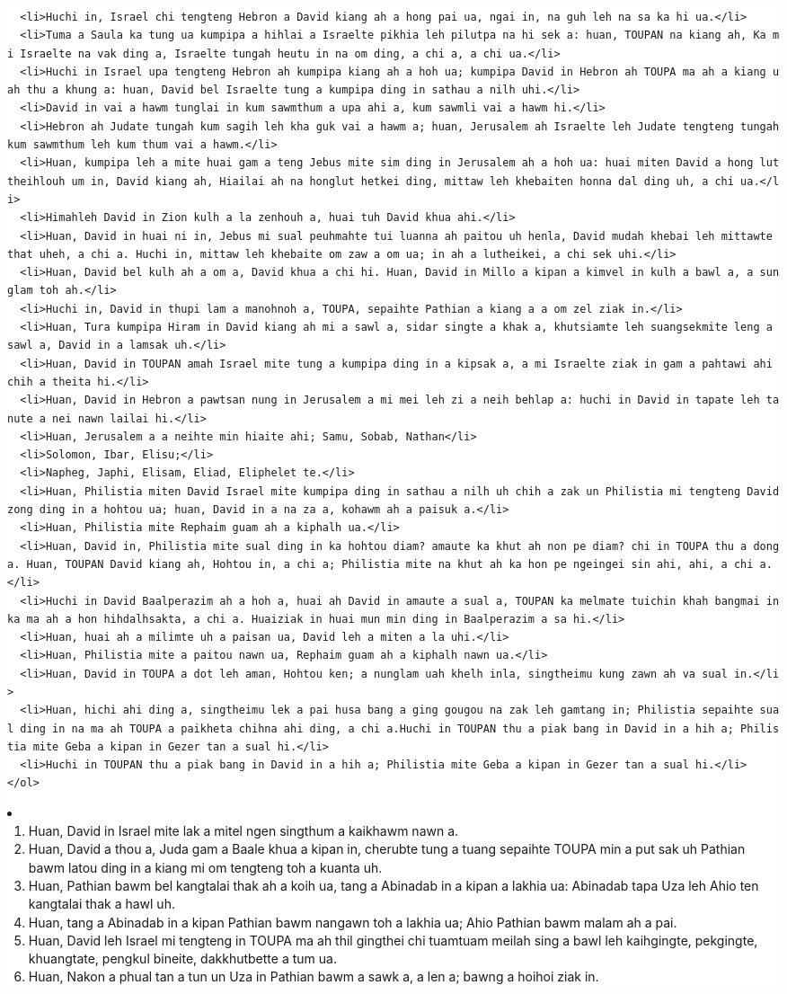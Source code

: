       <li>Huchi in, Israel chi tengteng Hebron a David kiang ah a hong pai ua, ngai in, na guh leh na sa ka hi ua.</li>
      <li>Tuma a Saula ka tung ua kumpipa a hihlai a Israelte pikhia leh pilutpa na hi sek a: huan, TOUPAN na kiang ah, Ka mi Israelte na vak ding a, Israelte tungah heutu in na om ding, a chi a, a chi ua.</li>
      <li>Huchi in Israel upa tengteng Hebron ah kumpipa kiang ah a hoh ua; kumpipa David in Hebron ah TOUPA ma ah a kiang uah thu a khung a: huan, David bel Israelte tung a kumpipa ding in sathau a nilh uhi.</li>
      <li>David in vai a hawm tunglai in kum sawmthum a upa ahi a, kum sawmli vai a hawm hi.</li>
      <li>Hebron ah Judate tungah kum sagih leh kha guk vai a hawm a; huan, Jerusalem ah Israelte leh Judate tengteng tungah kum sawmthum leh kum thum vai a hawm.</li>
      <li>Huan, kumpipa leh a mite huai gam a teng Jebus mite sim ding in Jerusalem ah a hoh ua: huai miten David a hong luttheihlouh um in, David kiang ah, Hiailai ah na honglut hetkei ding, mittaw leh khebaiten honna dal ding uh, a chi ua.</li>
      <li>Himahleh David in Zion kulh a la zenhouh a, huai tuh David khua ahi.</li>
      <li>Huan, David in huai ni in, Jebus mi sual peuhmahte tui luanna ah paitou uh henla, David mudah khebai leh mittawte that uheh, a chi a. Huchi in, mittaw leh khebaite om zaw a om ua; in ah a lutheikei, a chi sek uhi.</li>
      <li>Huan, David bel kulh ah a om a, David khua a chi hi. Huan, David in Millo a kipan a kimvel in kulh a bawl a, a sunglam toh ah.</li>
      <li>Huchi in, David in thupi lam a manohnoh a, TOUPA, sepaihte Pathian a kiang a a om zel ziak in.</li>
      <li>Huan, Tura kumpipa Hiram in David kiang ah mi a sawl a, sidar singte a khak a, khutsiamte leh suangsekmite leng a sawl a, David in a lamsak uh.</li>
      <li>Huan, David in TOUPAN amah Israel mite tung a kumpipa ding in a kipsak a, a mi Israelte ziak in gam a pahtawi ahi chih a theita hi.</li>
      <li>Huan, David in Hebron a pawtsan nung in Jerusalem a mi mei leh zi a neih behlap a: huchi in David in tapate leh tanute a nei nawn lailai hi.</li>
      <li>Huan, Jerusalem a a neihte min hiaite ahi; Samu, Sobab, Nathan</li>
      <li>Solomon, Ibar, Elisu;</li>
      <li>Napheg, Japhi, Elisam, Eliad, Eliphelet te.</li>
      <li>Huan, Philistia miten David Israel mite kumpipa ding in sathau a nilh uh chih a zak un Philistia mi tengteng David zong ding in a hohtou ua; huan, David in a na za a, kohawm ah a paisuk a.</li>
      <li>Huan, Philistia mite Rephaim guam ah a kiphalh ua.</li>
      <li>Huan, David in, Philistia mite sual ding in ka hohtou diam? amaute ka khut ah non pe diam? chi in TOUPA thu a dong a. Huan, TOUPAN David kiang ah, Hohtou in, a chi a; Philistia mite na khut ah ka hon pe ngeingei sin ahi, ahi, a chi a.</li>
      <li>Huchi in David Baalperazim ah a hoh a, huai ah David in amaute a sual a, TOUPAN ka melmate tuichin khah bangmai in ka ma ah a hon hihdalhsakta, a chi a. Huaiziak in huai mun min ding in Baalperazim a sa hi.</li>
      <li>Huan, huai ah a milimte uh a paisan ua, David leh a miten a la uhi.</li>
      <li>Huan, Philistia mite a paitou nawn ua, Rephaim guam ah a kiphalh nawn ua.</li>
      <li>Huan, David in TOUPA a dot leh aman, Hohtou ken; a nunglam uah khelh inla, singtheimu kung zawn ah va sual in.</li>
      <li>Huan, hichi ahi ding a, singtheimu lek a pai husa bang a ging gougou na zak leh gamtang in; Philistia sepaihte sual ding in na ma ah TOUPA a paikheta chihna ahi ding, a chi a.Huchi in TOUPAN thu a piak bang in David in a hih a; Philistia mite Geba a kipan in Gezer tan a sual hi.</li>
      <li>Huchi in TOUPAN thu a piak bang in David in a hih a; Philistia mite Geba a kipan in Gezer tan a sual hi.</li>
    </ol>
  </li>
  <li>
    <ol>
      <li>Huan, David in Israel mite lak a mitel ngen singthum a kaikhawm nawn a.</li>
      <li>Huan, David a thou a, Juda gam a Baale khua a kipan in, cherubte tung a tuang sepaihte TOUPA min a put sak uh Pathian bawm latou ding in a kiang mi om tengteng toh a kuanta uh.</li>
      <li>Huan, Pathian bawm bel kangtalai thak ah a koih ua, tang a Abinadab in a kipan a lakhia ua: Abinadab tapa Uza leh Ahio ten kangtalai thak a hawl uh.</li>
      <li>Huan, tang a Abinadab in a kipan Pathian bawm nangawn toh a lakhia ua; Ahio Pathian bawm malam ah a pai.</li>
      <li>Huan, David leh Israel mi tengteng in TOUPA ma ah thil gingthei chi tuamtuam meilah sing a bawl leh kaihgingte, pekgingte, khuangtate, pengkul bineite, dakkhutbette a tum ua.</li>
      <li>Huan, Nakon a phual tan a tun un Uza in Pathian bawm a sawk a, a len a; bawng a hoihoi ziak in.</li>